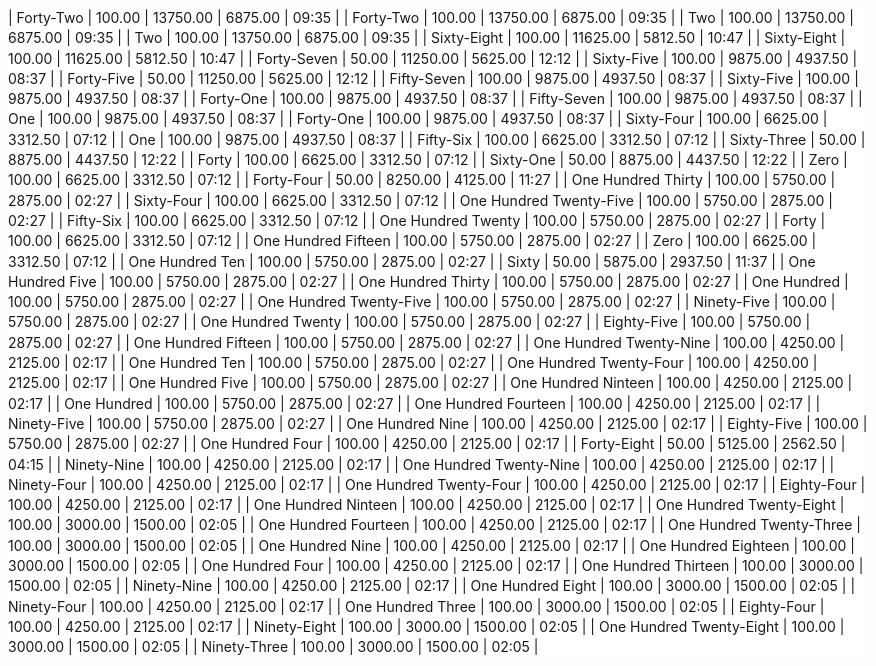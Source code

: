 | Forty-Two | 100.00 | 13750.00 | 6875.00 | 09:35 |     | Forty-Two | 100.00 | 13750.00 | 6875.00 | 09:35 |
| Two | 100.00 | 13750.00 | 6875.00 | 09:35 |     | Two | 100.00 | 13750.00 | 6875.00 | 09:35 |
| Sixty-Eight | 100.00 | 11625.00 | 5812.50 | 10:47 |     | Sixty-Eight | 100.00 | 11625.00 | 5812.50 | 10:47 |
| Forty-Seven | 50.00 | 11250.00 | 5625.00 | 12:12 |     | Sixty-Five | 100.00 | 9875.00 | 4937.50 | 08:37 |
| Forty-Five | 50.00 | 11250.00 | 5625.00 | 12:12 |     | Fifty-Seven | 100.00 | 9875.00 | 4937.50 | 08:37 |
| Sixty-Five | 100.00 | 9875.00 | 4937.50 | 08:37 |     | Forty-One | 100.00 | 9875.00 | 4937.50 | 08:37 |
| Fifty-Seven | 100.00 | 9875.00 | 4937.50 | 08:37 |     | One | 100.00 | 9875.00 | 4937.50 | 08:37 |
| Forty-One | 100.00 | 9875.00 | 4937.50 | 08:37 |     | Sixty-Four | 100.00 | 6625.00 | 3312.50 | 07:12 |
| One | 100.00 | 9875.00 | 4937.50 | 08:37 |     | Fifty-Six | 100.00 | 6625.00 | 3312.50 | 07:12 |
| Sixty-Three | 50.00 | 8875.00 | 4437.50 | 12:22 |     | Forty | 100.00 | 6625.00 | 3312.50 | 07:12 |
| Sixty-One | 50.00 | 8875.00 | 4437.50 | 12:22 |     | Zero | 100.00 | 6625.00 | 3312.50 | 07:12 |
| Forty-Four | 50.00 | 8250.00 | 4125.00 | 11:27 |     | One Hundred Thirty | 100.00 | 5750.00 | 2875.00 | 02:27 |
| Sixty-Four | 100.00 | 6625.00 | 3312.50 | 07:12 |     | One Hundred Twenty-Five | 100.00 | 5750.00 | 2875.00 | 02:27 |
| Fifty-Six | 100.00 | 6625.00 | 3312.50 | 07:12 |     | One Hundred Twenty | 100.00 | 5750.00 | 2875.00 | 02:27 |
| Forty | 100.00 | 6625.00 | 3312.50 | 07:12 |     | One Hundred Fifteen | 100.00 | 5750.00 | 2875.00 | 02:27 |
| Zero | 100.00 | 6625.00 | 3312.50 | 07:12 |     | One Hundred Ten | 100.00 | 5750.00 | 2875.00 | 02:27 |
| Sixty | 50.00 | 5875.00 | 2937.50 | 11:37 |     | One Hundred Five | 100.00 | 5750.00 | 2875.00 | 02:27 |
| One Hundred Thirty | 100.00 | 5750.00 | 2875.00 | 02:27 |     | One Hundred | 100.00 | 5750.00 | 2875.00 | 02:27 |
| One Hundred Twenty-Five | 100.00 | 5750.00 | 2875.00 | 02:27 |     | Ninety-Five | 100.00 | 5750.00 | 2875.00 | 02:27 |
| One Hundred Twenty | 100.00 | 5750.00 | 2875.00 | 02:27 |     | Eighty-Five | 100.00 | 5750.00 | 2875.00 | 02:27 |
| One Hundred Fifteen | 100.00 | 5750.00 | 2875.00 | 02:27 |     | One Hundred Twenty-Nine | 100.00 | 4250.00 | 2125.00 | 02:17 |
| One Hundred Ten | 100.00 | 5750.00 | 2875.00 | 02:27 |     | One Hundred Twenty-Four | 100.00 | 4250.00 | 2125.00 | 02:17 |
| One Hundred Five | 100.00 | 5750.00 | 2875.00 | 02:27 |     | One Hundred Ninteen | 100.00 | 4250.00 | 2125.00 | 02:17 |
| One Hundred | 100.00 | 5750.00 | 2875.00 | 02:27 |     | One Hundred Fourteen | 100.00 | 4250.00 | 2125.00 | 02:17 |
| Ninety-Five | 100.00 | 5750.00 | 2875.00 | 02:27 |     | One Hundred Nine | 100.00 | 4250.00 | 2125.00 | 02:17 |
| Eighty-Five | 100.00 | 5750.00 | 2875.00 | 02:27 |     | One Hundred Four | 100.00 | 4250.00 | 2125.00 | 02:17 |
| Forty-Eight | 50.00 | 5125.00 | 2562.50 | 04:15 |     | Ninety-Nine | 100.00 | 4250.00 | 2125.00 | 02:17 |
| One Hundred Twenty-Nine | 100.00 | 4250.00 | 2125.00 | 02:17 |     | Ninety-Four | 100.00 | 4250.00 | 2125.00 | 02:17 |
| One Hundred Twenty-Four | 100.00 | 4250.00 | 2125.00 | 02:17 |     | Eighty-Four | 100.00 | 4250.00 | 2125.00 | 02:17 |
| One Hundred Ninteen | 100.00 | 4250.00 | 2125.00 | 02:17 |     | One Hundred Twenty-Eight | 100.00 | 3000.00 | 1500.00 | 02:05 |
| One Hundred Fourteen | 100.00 | 4250.00 | 2125.00 | 02:17 |     | One Hundred Twenty-Three | 100.00 | 3000.00 | 1500.00 | 02:05 |
| One Hundred Nine | 100.00 | 4250.00 | 2125.00 | 02:17 |     | One Hundred Eighteen | 100.00 | 3000.00 | 1500.00 | 02:05 |
| One Hundred Four | 100.00 | 4250.00 | 2125.00 | 02:17 |     | One Hundred Thirteen | 100.00 | 3000.00 | 1500.00 | 02:05 |
| Ninety-Nine | 100.00 | 4250.00 | 2125.00 | 02:17 |     | One Hundred Eight | 100.00 | 3000.00 | 1500.00 | 02:05 |
| Ninety-Four | 100.00 | 4250.00 | 2125.00 | 02:17 |     | One Hundred Three | 100.00 | 3000.00 | 1500.00 | 02:05 |
| Eighty-Four | 100.00 | 4250.00 | 2125.00 | 02:17 |     | Ninety-Eight | 100.00 | 3000.00 | 1500.00 | 02:05 |
| One Hundred Twenty-Eight | 100.00 | 3000.00 | 1500.00 | 02:05 |     | Ninety-Three | 100.00 | 3000.00 | 1500.00 | 02:05 |